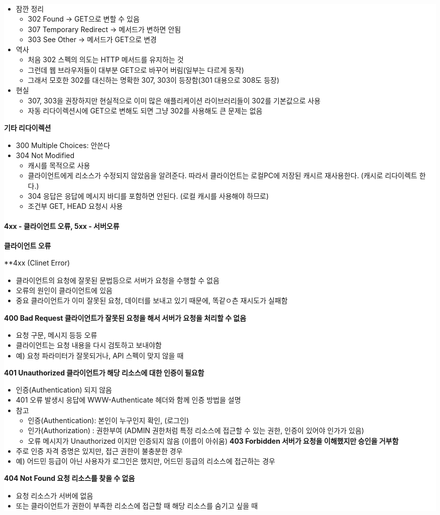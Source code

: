 - 잠깐 정리
  - 302 Found -> GET으로 변할 수 있음
  - 307 Temporary Redirect -> 메서드가 변하면 안됨
  - 303 See Other -> 메서드가 GET으로 변경
- 역사
  - 처음 302 스펙의 의도는 HTTP 메서드를 유지하는 것
  - 그런데 웹 브라우저들이 대부분 GET으로 바꾸어 버림(일부는 다르게 동작)
  - 그래서 모호한 302를 대신하는 명확한 307, 303이 등장함(301 대용으로 308도 등장)
- 현실
  - 307, 303을 권장하지만 현실적으로 이미 많은 애플리케이션 라이브러리들이 302를 기본값으로 사용
  - 자동 리다이렉션시에 GET으로 변해도 되면 그냥 302를 사용해도 큰 문제는 없음

**기타 리다이렉션**

- 300 Multiple Choices: 안쓴다
- 304 Not Modified
  - 캐시를 목적으로 사용
  - 클라이언트에게 리소스가 수정되지 않았음을 알려준다. 따라서 클라이언트는 로컬PC에 저장된 캐시르 재사용한다. (캐시로 리다이렉트 한다.)
  - 304 응답은 응답에 메시지 바디를 포함하면 안된다. (로컬 캐시를 사용해야 하므로)
  - 조건부 GET, HEAD 요청시 사용

#### 4xx - 클라이언트 오류, 5xx - 서버오류

**클라이언트 오류**

\*\*4xx (Clinet Error)

- 클라이언트의 요청에 잘못된 문법등으로 서버가 요청을 수행할 수 없음
- 오류의 원인이 클라이언트에 있음
- 중요 클라이언트가 이미 잘못된 요청, 데이터를 보내고 있기 때문에, 똑같ㅇ츤 재시도가 실패함

**400 Bad Request
클라이언트가 잘못된 요청을 해서 서버가 요청을 처리할 수 없음**

- 요청 구문, 메시지 등등 오류
- 클라이언트는 요청 내용을 다시 검토하고 보내야함
- 예) 요청 파라미터가 잘못되거나, API 스펙이 맞지 않을 때

**401 Unauthorized
클라이언트가 해당 리소스에 대한 인증이 필요함**

- 인증(Authentication) 되지 않음
- 401 오류 발생시 응답에 WWW-Authenticate 헤더와 함께 인증 방법을 설명
- 참고
  - 인증(Authentication): 본인이 누구인지 확인, (로그인)
  - 인가(Authorization) : 권한부여 (ADMIN 권한처럼 특정 리소스에 접근할 수 있는 권한, 인증이 있어야 인가가 있음)
  - 오류 메시지가 Unauthorized 이지만 인증되지 않음 (이름이 아쉬움)
    **403 Forbidden
    서버가 요청을 이해했지만 승인을 거부함**
- 주로 인증 자격 증명은 있지만, 접근 권한이 불충분한 경우
- 예) 어드민 등급이 아닌 사용자가 로그인은 했지만, 어드민 등급의 리소스에 접근하는 경우

**404 Not Found
요청 리소스를 찾을 수 없음**

- 요청 리소스가 서버에 없음
- 또는 클라이언트가 권한이 부족한 리소스에 접근할 때 해당 리소스를 숨기고 싶을 때
